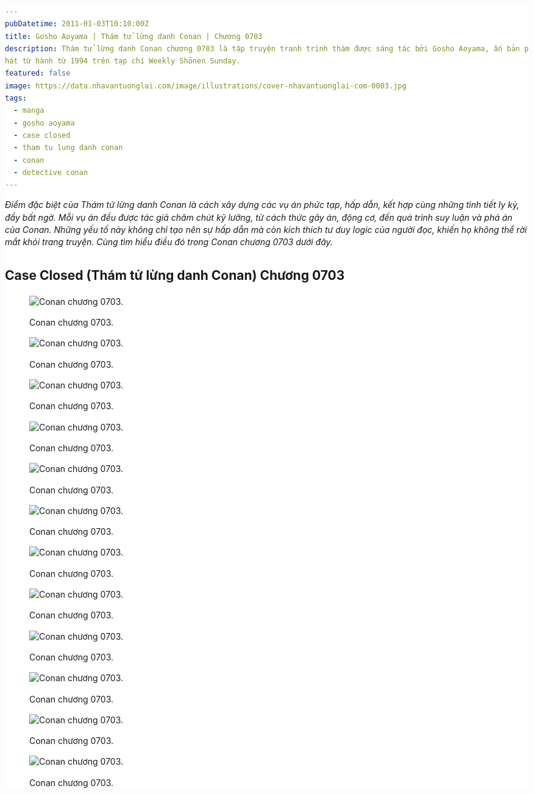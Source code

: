 ```yaml
---
pubDatetime: 2011-01-03T10:10:00Z
title: Gosho Aoyama | Thám tử lừng danh Conan | Chương 0703
description: Thám tử lừng danh Conan chương 0703 là tập truyện tranh trinh thám được sáng tác bởi Gosho Aoyama, ấn bản phát từ hành từ 1994 trên tạp chí Weekly Shōnen Sunday.
featured: false
image: https://data.nhavantuonglai.com/image/illustrations/cover-nhavantuonglai-com-0003.jpg
tags:
  - manga
  - gosho aoyama
  - case closed
  - tham tu lung danh conan
  - conan
  - detective conan
---
```


_Điểm đặc biệt của Thám tử lừng danh Conan là cách xây dựng các vụ án phức tạp, hấp dẫn, kết hợp cùng những tình tiết ly kỳ, đầy bất ngờ. Mỗi vụ án đều được tác giả chăm chút kỹ lưỡng, từ cách thức gây án, động cơ, đến quá trình suy luận và phá án của Conan. Những yếu tố này không chỉ tạo nên sự hấp dẫn mà còn kích thích tư duy logic của người đọc, khiến họ không thể rời mắt khỏi trang truyện. Cùng tìm hiểu điều đó trong Conan chương 0703 dưới đây._

## Case Closed (Thám tử lừng danh Conan) Chương 0703

<figure><img src="https://data.nhavantuonglai.com/image/manga/gosho-aoyama-case-closed-0703-01.jpg" alt="Conan chương 0703." title="Conan chương 0703." height=100% width=100%><figcaption></p>Conan chương 0703.</p></figcaption></figure>

<figure><img src="https://data.nhavantuonglai.com/image/manga/gosho-aoyama-case-closed-0703-02.jpg" alt="Conan chương 0703." title="Conan chương 0703." height=100% width=100%><figcaption></p>Conan chương 0703.</p></figcaption></figure>

<figure><img src="https://data.nhavantuonglai.com/image/manga/gosho-aoyama-case-closed-0703-03.jpg" alt="Conan chương 0703." title="Conan chương 0703." height=100% width=100%><figcaption></p>Conan chương 0703.</p></figcaption></figure>

<figure><img src="https://data.nhavantuonglai.com/image/manga/gosho-aoyama-case-closed-0703-04.jpg" alt="Conan chương 0703." title="Conan chương 0703." height=100% width=100%><figcaption></p>Conan chương 0703.</p></figcaption></figure>

<figure><img src="https://data.nhavantuonglai.com/image/manga/gosho-aoyama-case-closed-0703-05.jpg" alt="Conan chương 0703." title="Conan chương 0703." height=100% width=100%><figcaption></p>Conan chương 0703.</p></figcaption></figure>

<figure><img src="https://data.nhavantuonglai.com/image/manga/gosho-aoyama-case-closed-0703-06.jpg" alt="Conan chương 0703." title="Conan chương 0703." height=100% width=100%><figcaption></p>Conan chương 0703.</p></figcaption></figure>

<figure><img src="https://data.nhavantuonglai.com/image/manga/gosho-aoyama-case-closed-0703-07.jpg" alt="Conan chương 0703." title="Conan chương 0703." height=100% width=100%><figcaption></p>Conan chương 0703.</p></figcaption></figure>

<figure><img src="https://data.nhavantuonglai.com/image/manga/gosho-aoyama-case-closed-0703-08.jpg" alt="Conan chương 0703." title="Conan chương 0703." height=100% width=100%><figcaption></p>Conan chương 0703.</p></figcaption></figure>

<figure><img src="https://data.nhavantuonglai.com/image/manga/gosho-aoyama-case-closed-0703-09.jpg" alt="Conan chương 0703." title="Conan chương 0703." height=100% width=100%><figcaption></p>Conan chương 0703.</p></figcaption></figure>

<figure><img src="https://data.nhavantuonglai.com/image/manga/gosho-aoyama-case-closed-0703-10.jpg" alt="Conan chương 0703." title="Conan chương 0703." height=100% width=100%><figcaption></p>Conan chương 0703.</p></figcaption></figure>

<figure><img src="https://data.nhavantuonglai.com/image/manga/gosho-aoyama-case-closed-0703-11.jpg" alt="Conan chương 0703." title="Conan chương 0703." height=100% width=100%><figcaption></p>Conan chương 0703.</p></figcaption></figure>

<figure><img src="https://data.nhavantuonglai.com/image/manga/gosho-aoyama-case-closed-0703-12.jpg" alt="Conan chương 0703." title="Conan chương 0703." height=100% width=100%><figcaption></p>Conan chương 0703.</p></figcaption></figure>

